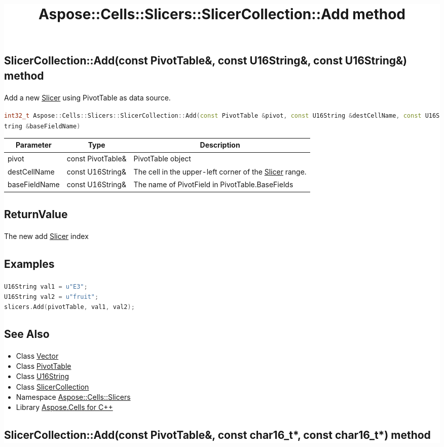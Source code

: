 ﻿---
title: Aspose::Cells::Slicers::SlicerCollection::Add method
linktitle: Add
second_title: Aspose.Cells for C++ API Reference
description: 'Aspose::Cells::Slicers::SlicerCollection::Add method. Add a new Slicer using PivotTable as data source in C++.'
type: docs
weight: 900
url: /cpp/aspose.cells.slicers/slicercollection/add/
---
## SlicerCollection::Add(const PivotTable\&, const U16String\&, const U16String\&) method


Add a new [Slicer](../../slicer/) using PivotTable as data source.

```cpp
int32_t Aspose::Cells::Slicers::SlicerCollection::Add(const PivotTable &pivot, const U16String &destCellName, const U16String &baseFieldName)
```


| Parameter | Type | Description |
| --- | --- | --- |
| pivot | const PivotTable\& | PivotTable object |
| destCellName | const U16String\& | The cell in the upper-left corner of the [Slicer](../../slicer/) range. |
| baseFieldName | const U16String\& | The name of PivotField in PivotTable.BaseFields |

## ReturnValue

The new add [Slicer](../../slicer/) index


## Examples


```cpp
U16String val1 = u"E3";
U16String val2 = u"fruit";
slicers.Add(pivotTable, val1, val2);
```

## See Also

* Class [Vector](../../../aspose.cells/vector/)
* Class [PivotTable](../../../aspose.cells.pivot/pivottable/)
* Class [U16String](../../../aspose.cells/u16string/)
* Class [SlicerCollection](../)
* Namespace [Aspose::Cells::Slicers](../../)
* Library [Aspose.Cells for C++](../../../)
## SlicerCollection::Add(const PivotTable\&, const char16_t*, const char16_t*) method
